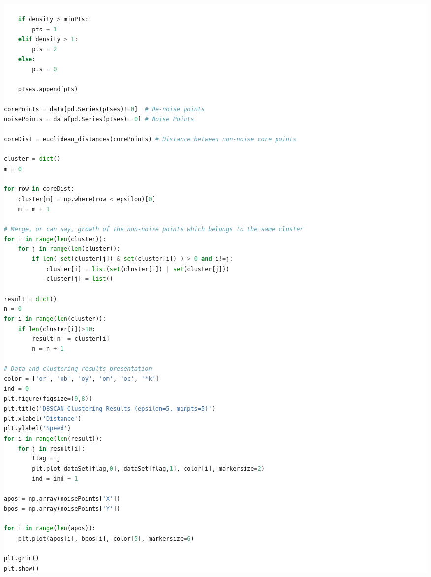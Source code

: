 ```python
    
    if density > minPts:
        pts = 1
    elif density > 1:
        pts = 2
    else:
        pts = 0
        
    ptses.append(pts)

corePoints = data[pd.Series(ptses)!=0]  # De-noise points
noisePoints = data[pd.Series(ptses)==0] # Noise Points

coreDist = euclidean_distances(corePoints) # Distance between non-noise core points

cluster = dict()
m = 0

for row in coreDist: 
    cluster[m] = np.where(row < epsilon)[0]
    m = m + 1

# Merge, or can say, growth of the non-noise points which belongs to the same cluster
for i in range(len(cluster)):
    for j in range(len(cluster)):
        if len( set(cluster[j]) & set(cluster[i]) ) > 0 and i!=j:
            cluster[i] = list(set(cluster[i]) | set(cluster[j]))
            cluster[j] = list()

result = dict()
n = 0
for i in range(len(cluster)):
    if len(cluster[i])>10:
        result[n] = cluster[i]
        n = n + 1

# Data and clustering results presentation
color = ['or', 'ob', 'oy', 'om', 'oc', '*k']   
ind = 0
plt.figure(figsize=(9,8))
plt.title('DBSCAN Clustering Results (epsilon=5, minpts=5)')
plt.xlabel('Distance')
plt.ylabel('Speed')      
for i in range(len(result)):
    for j in result[i]:
        flag = j
        plt.plot(dataSet[flag,0], dataSet[flag,1], color[i], markersize=2)
        ind = ind + 1
        
apos = np.array(noisePoints['X'])
bpos = np.array(noisePoints['Y'])

for i in range(len(apos)):
    plt.plot(apos[i], bpos[i], color[5], markersize=6)
        
plt.grid()
plt.show()  
```
